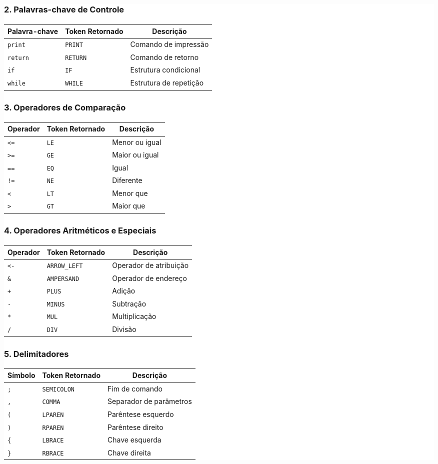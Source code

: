 ### 2. Palavras-chave de Controle

| Palavra-chave | Token Retornado | Descrição |
|---------------|-----------------|-----------|
| `print` | `PRINT` | Comando de impressão |
| `return` | `RETURN` | Comando de retorno |
| `if` | `IF` | Estrutura condicional |
| `while` | `WHILE` | Estrutura de repetição |

### 3. Operadores de Comparação

| Operador | Token Retornado | Descrição |
|----------|-----------------|-----------|
| `<=` | `LE` | Menor ou igual |
| `>=` | `GE` | Maior ou igual |
| `==` | `EQ` | Igual |
| `!=` | `NE` | Diferente |
| `<` | `LT` | Menor que |
| `>` | `GT` | Maior que |

### 4. Operadores Aritméticos e Especiais

| Operador | Token Retornado | Descrição |
|----------|-----------------|-----------|
| `<-` | `ARROW_LEFT` | Operador de atribuição |
| `&` | `AMPERSAND` | Operador de endereço |
| `+` | `PLUS` | Adição |
| `-` | `MINUS` | Subtração |
| `*` | `MUL` | Multiplicação |
| `/` | `DIV` | Divisão |

### 5. Delimitadores

| Símbolo | Token Retornado | Descrição |
|---------|-----------------|-----------|
| `;` | `SEMICOLON` | Fim de comando |
| `,` | `COMMA` | Separador de parâmetros |
| `(` | `LPAREN` | Parêntese esquerdo |
| `)` | `RPAREN` | Parêntese direito |
| `{` | `LBRACE` | Chave esquerda |
| `}` | `RBRACE` | Chave direita |
